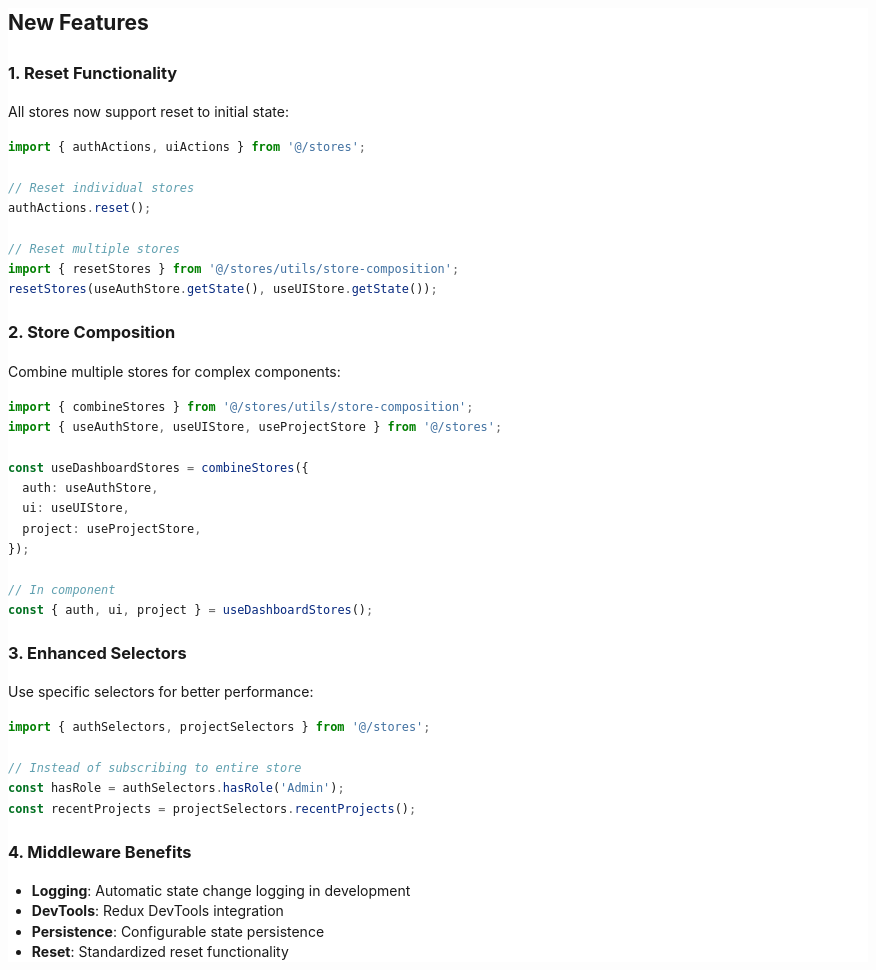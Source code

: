 ## New Features

### 1. Reset Functionality

All stores now support reset to initial state:

```typescript
import { authActions, uiActions } from '@/stores';

// Reset individual stores
authActions.reset();

// Reset multiple stores
import { resetStores } from '@/stores/utils/store-composition';
resetStores(useAuthStore.getState(), useUIStore.getState());
```

### 2. Store Composition

Combine multiple stores for complex components:

```typescript
import { combineStores } from '@/stores/utils/store-composition';
import { useAuthStore, useUIStore, useProjectStore } from '@/stores';

const useDashboardStores = combineStores({
  auth: useAuthStore,
  ui: useUIStore,
  project: useProjectStore,
});

// In component
const { auth, ui, project } = useDashboardStores();
```

### 3. Enhanced Selectors

Use specific selectors for better performance:

```typescript
import { authSelectors, projectSelectors } from '@/stores';

// Instead of subscribing to entire store
const hasRole = authSelectors.hasRole('Admin');
const recentProjects = projectSelectors.recentProjects();
```

### 4. Middleware Benefits

- **Logging**: Automatic state change logging in development
- **DevTools**: Redux DevTools integration
- **Persistence**: Configurable state persistence
- **Reset**: Standardized reset functionality
